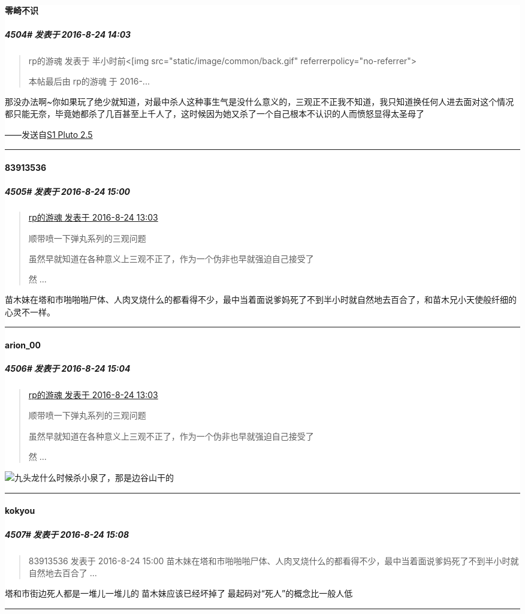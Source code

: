 ####  零崎不识  
##### 4504#       发表于 2016-8-24 14:03


<blockquote>rp的游魂 发表于 半小时前<[img src="static/image/common/back.gif" referrerpolicy="no-referrer">

 本帖最后由 rp的游魂 于 2016-...</blockquote>
那没办法啊~你如果玩了绝少就知道，对最中杀人这种事生气是没什么意义的，三观正不正我不知道，我只知道换任何人进去面对这个情况都只能无奈，毕竟她都杀了几百甚至上千人了，这时候因为她又杀了一个自己根本不认识的人而愤怒显得太圣母了


——发送自[S1 Pluto 2.5](https://itunes.apple.com/cn/app/s1-pluto/id889820003?mt=8)


-----

####  83913536  
##### 4505#       发表于 2016-8-24 15:00


<blockquote><a href="httphttps://bbs.saraba1st.com/2b/forum.php?mod=redirect&amp;goto=findpost&amp;pid=33376380&amp;ptid=1301912" target="_blank">rp的游魂 发表于 2016-8-24 13:03</a>

顺带喷一下弹丸系列的三观问题

虽然早就知道在各种意义上三观不正了，作为一个伪非也早就强迫自己接受了

然 ...</blockquote>
苗木妹在塔和市啪啪啪尸体、人肉叉烧什么的都看得不少，最中当着面说爹妈死了不到半小时就自然地去百合了，和苗木兄小天使般纤细的心灵不一样。


-----

####  arion_00  
##### 4506#       发表于 2016-8-24 15:04


<blockquote><a href="httphttps://bbs.saraba1st.com/2b/forum.php?mod=redirect&amp;goto=findpost&amp;pid=33376380&amp;ptid=1301912" target="_blank">rp的游魂 发表于 2016-8-24 13:03</a>

顺带喷一下弹丸系列的三观问题

虽然早就知道在各种意义上三观不正了，作为一个伪非也早就强迫自己接受了

然 ...</blockquote>
<img src="https://static.saraba1st.com/image/smiley/nq/010.gif" referrerpolicy="no-referrer">九头龙什么时候杀小泉了，那是边谷山干的


-----

####  kokyou  
##### 4507#       发表于 2016-8-24 15:08


<blockquote>83913536 发表于 2016-8-24 15:00
苗木妹在塔和市啪啪啪尸体、人肉叉烧什么的都看得不少，最中当着面说爹妈死了不到半小时就自然地去百合了 ...</blockquote>
塔和市街边死人都是一堆儿一堆儿的 苗木妹应该已经坏掉了 最起码对“死人”的概念比一般人低


-----
